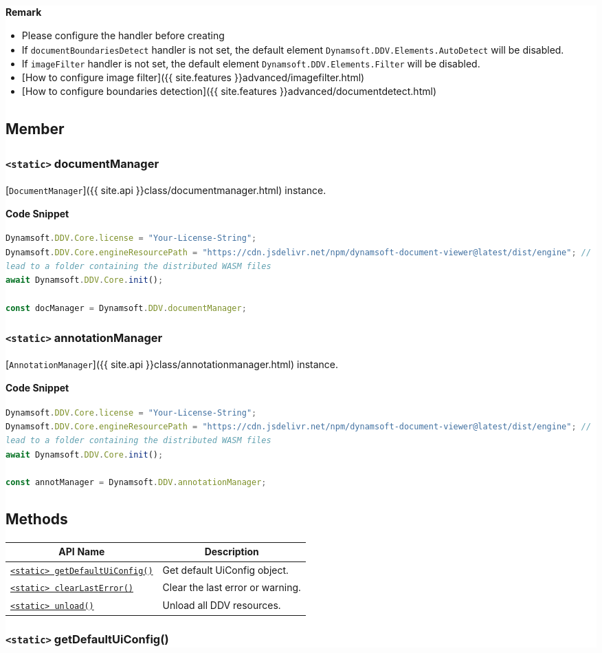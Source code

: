 **Remark**

- Please configure the handler before creating 
- If `documentBoundariesDetect` handler is not set, the default element `Dynamsoft.DDV.Elements.AutoDetect` will be disabled.
- If `imageFilter` handler is not set, the default element `Dynamsoft.DDV.Elements.Filter` will be disabled.
- [How to configure image filter]({{ site.features }}advanced/imagefilter.html)
- [How to configure boundaries detection]({{ site.features }}advanced/documentdetect.html)

## Member

### `<static>` documentManager

[`DocumentManager`]({{ site.api }}class/documentmanager.html) instance.

**Code Snippet**

```typescript
Dynamsoft.DDV.Core.license = "Your-License-String";
Dynamsoft.DDV.Core.engineResourcePath = "https://cdn.jsdelivr.net/npm/dynamsoft-document-viewer@latest/dist/engine"; // lead to a folder containing the distributed WASM files
await Dynamsoft.DDV.Core.init(); 

const docManager = Dynamsoft.DDV.documentManager;
```

### `<static>` annotationManager

[`AnnotationManager`]({{ site.api }}class/annotationmanager.html) instance.

**Code Snippet**

```typescript
Dynamsoft.DDV.Core.license = "Your-License-String";
Dynamsoft.DDV.Core.engineResourcePath = "https://cdn.jsdelivr.net/npm/dynamsoft-document-viewer@latest/dist/engine"; // lead to a folder containing the distributed WASM files
await Dynamsoft.DDV.Core.init(); 

const annotManager = Dynamsoft.DDV.annotationManager;
```


## Methods

| API Name                        | Description                                       |
| ------------------------------- | ------------------------------------------------- |
| [`<static> getDefaultUiConfig()`](#static-getdefaultuiconfig)   | Get default UiConfig object.                      |
| [`<static> clearLastError()`](#static-clearlasterror)       | Clear the last error or warning.                  |
| [`<static> unload()`](#static-unload)               | Unload all DDV resources.                         |

### `<static>` getDefaultUiConfig()
